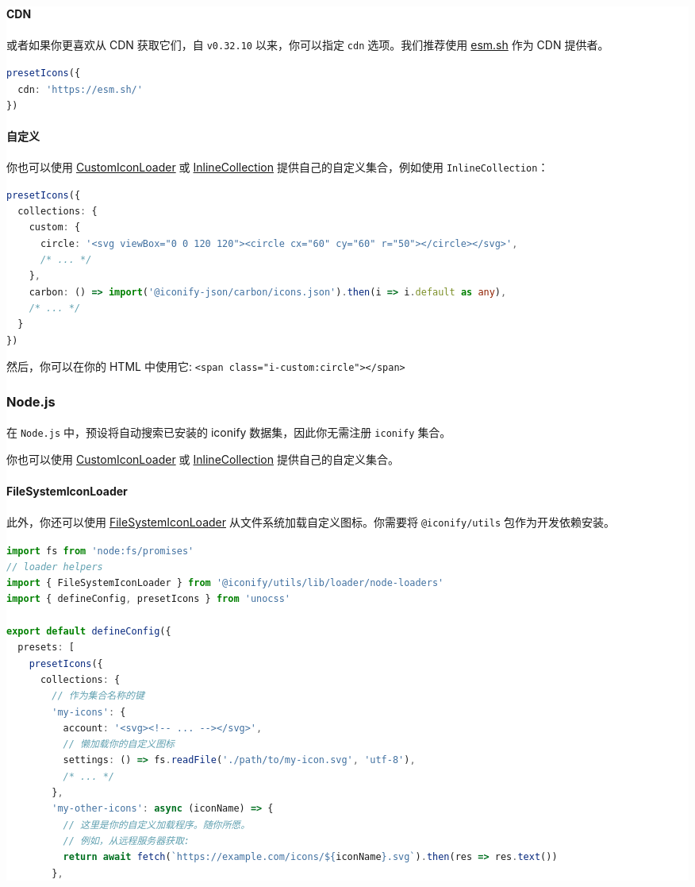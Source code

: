 ```ts
```

#### CDN

或者如果你更喜欢从 CDN 获取它们，自 `v0.32.10` 以来，你可以指定 `cdn` 选项。我们推荐使用 [esm.sh](https://esm.sh/) 作为 CDN 提供者。

```ts
presetIcons({
  cdn: 'https://esm.sh/'
})
```

#### 自定义

你也可以使用 [CustomIconLoader](https://github.com/iconify/iconify/blob/master/packages/utils/src/loader/types.ts#L17) 或 [InlineCollection](https://github.com/iconify/iconify/blob/master/packages/utils/src/loader/types.ts#L86) 提供自己的自定义集合，例如使用 `InlineCollection`：

```ts
presetIcons({
  collections: {
    custom: {
      circle: '<svg viewBox="0 0 120 120"><circle cx="60" cy="60" r="50"></circle></svg>',
      /* ... */
    },
    carbon: () => import('@iconify-json/carbon/icons.json').then(i => i.default as any),
    /* ... */
  }
})
```

然后，你可以在你的 HTML 中使用它: `<span class="i-custom:circle"></span>`

### Node.js

在 `Node.js` 中，预设将自动搜索已安装的 iconify 数据集，因此你无需注册 `iconify` 集合。

你也可以使用 [CustomIconLoader](https://github.com/iconify/iconify/blob/master/packages/utils/src/loader/types.ts#L24) 或 [InlineCollection](https://github.com/iconify/iconify/blob/master/packages/utils/src/loader/types.ts#L100) 提供自己的自定义集合。

#### FileSystemIconLoader

此外，你还可以使用 [FileSystemIconLoader](https://github.com/iconify/iconify/blob/master/packages/utils/src/loader/node-loaders.ts#L9) 从文件系统加载自定义图标。你需要将 `@iconify/utils` 包作为开发依赖安装。

```ts [unocss.config.ts]
import fs from 'node:fs/promises'
// loader helpers
import { FileSystemIconLoader } from '@iconify/utils/lib/loader/node-loaders'
import { defineConfig, presetIcons } from 'unocss'

export default defineConfig({
  presets: [
    presetIcons({
      collections: {
        // 作为集合名称的键
        'my-icons': {
          account: '<svg><!-- ... --></svg>',
          // 懒加载你的自定义图标
          settings: () => fs.readFile('./path/to/my-icon.svg', 'utf-8'),
          /* ... */
        },
        'my-other-icons': async (iconName) => {
          // 这里是你的自定义加载程序。随你所愿。
          // 例如，从远程服务器获取:
          return await fetch(`https://example.com/icons/${iconName}.svg`).then(res => res.text())
        },
```